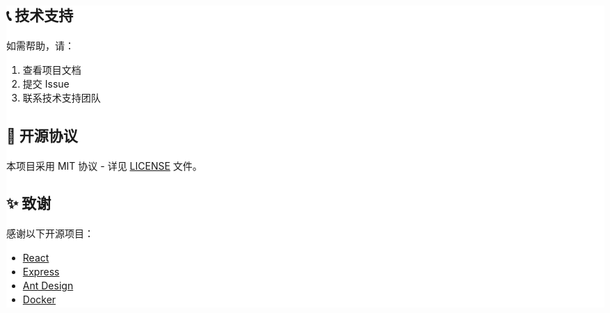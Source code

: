 ## 📞 技术支持

如需帮助，请：
1. 查看项目文档
2. 提交 Issue
3. 联系技术支持团队

## 📜 开源协议

本项目采用 MIT 协议 - 详见 [LICENSE](LICENSE) 文件。

## ✨ 致谢

感谢以下开源项目：
- [React](https://reactjs.org/)
- [Express](https://expressjs.com/)
- [Ant Design](https://ant.design/)
- [Docker](https://docs.docker.com/)
